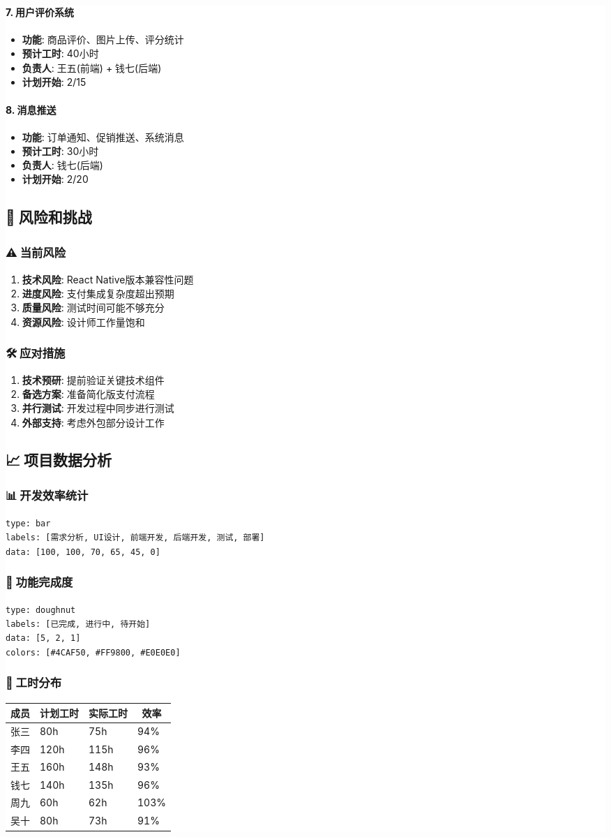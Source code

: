 #### 7. 用户评价系统
- **功能**: 商品评价、图片上传、评分统计
- **预计工时**: 40小时
- **负责人**: 王五(前端) + 钱七(后端)
- **计划开始**: 2/15

#### 8. 消息推送
- **功能**: 订单通知、促销推送、系统消息
- **预计工时**: 30小时
- **负责人**: 钱七(后端)
- **计划开始**: 2/20

## 🚨 风险和挑战

### ⚠️ 当前风险
1. **技术风险**: React Native版本兼容性问题
2. **进度风险**: 支付集成复杂度超出预期
3. **质量风险**: 测试时间可能不够充分
4. **资源风险**: 设计师工作量饱和

### 🛠️ 应对措施
1. **技术预研**: 提前验证关键技术组件
2. **备选方案**: 准备简化版支付流程
3. **并行测试**: 开发过程中同步进行测试
4. **外部支持**: 考虑外包部分设计工作

## 📈 项目数据分析

### 📊 开发效率统计
```chart
type: bar
labels: [需求分析, UI设计, 前端开发, 后端开发, 测试, 部署]
data: [100, 100, 70, 65, 45, 0]
```

### 🎯 功能完成度
```chart
type: doughnut
labels: [已完成, 进行中, 待开始]
data: [5, 2, 1]
colors: [#4CAF50, #FF9800, #E0E0E0]
```

### 📅 工时分布
| 成员 | 计划工时 | 实际工时 | 效率 |
|------|----------|----------|------|
| 张三 | 80h | 75h | 94% |
| 李四 | 120h | 115h | 96% |
| 王五 | 160h | 148h | 93% |
| 钱七 | 140h | 135h | 96% |
| 周九 | 60h | 62h | 103% |
| 吴十 | 80h | 73h | 91% |
